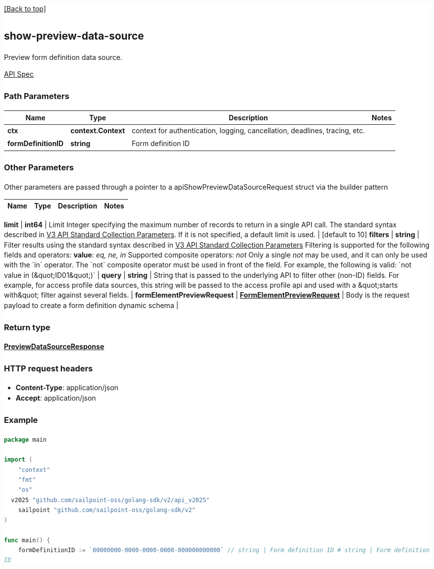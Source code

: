 [[Back to top]](#)

## show-preview-data-source
Preview form definition data source.


[API Spec](https://developer.sailpoint.com/docs/api/v2025/show-preview-data-source)

### Path Parameters


Name | Type | Description  | Notes
------------- | ------------- | ------------- | -------------
**ctx** | **context.Context** | context for authentication, logging, cancellation, deadlines, tracing, etc.
**formDefinitionID** | **string** | Form definition ID | 

### Other Parameters

Other parameters are passed through a pointer to a apiShowPreviewDataSourceRequest struct via the builder pattern


Name | Type | Description  | Notes
------------- | ------------- | ------------- | -------------

 **limit** | **int64** | Limit  Integer specifying the maximum number of records to return in a single API call. The standard syntax described in [V3 API Standard Collection Parameters](https://developer.sailpoint.com/idn/api/standard-collection-parameters#paginating-results). If it is not specified, a default limit is used. | [default to 10]
 **filters** | **string** | Filter results using the standard syntax described in [V3 API Standard Collection Parameters](https://developer.sailpoint.com/idn/api/standard-collection-parameters#filtering-results)  Filtering is supported for the following fields and operators:  **value**: *eq, ne, in*  Supported composite operators: *not*  Only a single *not* may be used, and it can only be used with the &#x60;in&#x60; operator. The &#x60;not&#x60; composite operator must be used in front of the field. For example, the following is valid: &#x60;not value in (\&quot;ID01\&quot;)&#x60; | 
 **query** | **string** | String that is passed to the underlying API to filter other (non-ID) fields.  For example, for access  profile data sources, this string will be passed to the access profile api and used with a \&quot;starts with\&quot; filter against  several fields. | 
 **formElementPreviewRequest** | [**FormElementPreviewRequest**](../models/form-element-preview-request) | Body is the request payload to create a form definition dynamic schema | 

### Return type

[**PreviewDataSourceResponse**](../models/preview-data-source-response)

### HTTP request headers

- **Content-Type**: application/json
- **Accept**: application/json

### Example

```go
package main

import (
	"context"
	"fmt"
	"os"
  v2025 "github.com/sailpoint-oss/golang-sdk/v2/api_v2025"
	sailpoint "github.com/sailpoint-oss/golang-sdk/v2"
)

func main() {
    formDefinitionID := `00000000-0000-0000-0000-000000000000` // string | Form definition ID # string | Form definition ID
```